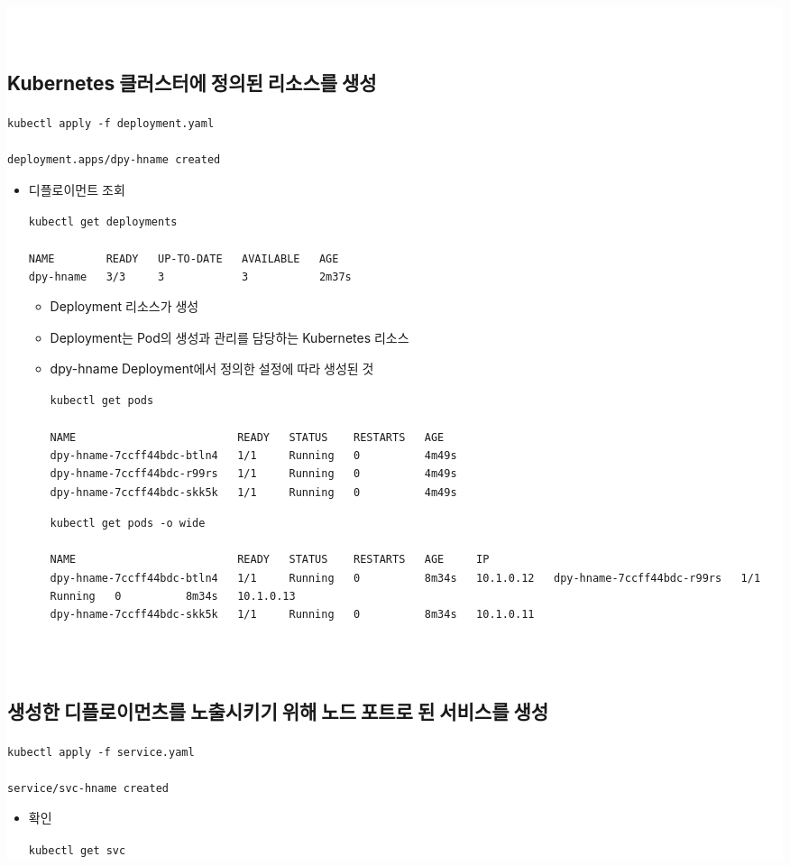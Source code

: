 
<br>
<br>


##  Kubernetes 클러스터에 정의된 리소스를 생성

```
kubectl apply -f deployment.yaml

deployment.apps/dpy-hname created
```

- 디플로이먼트 조회

    ```
    kubectl get deployments

    NAME        READY   UP-TO-DATE   AVAILABLE   AGE
    dpy-hname   3/3     3            3           2m37s
    ```

    - Deployment 리소스가 생성
    - Deployment는 Pod의 생성과 관리를 담당하는 Kubernetes 리소스
    - dpy-hname Deployment에서 정의한 설정에 따라 생성된 것

        ```
        kubectl get pods
        
        NAME                         READY   STATUS    RESTARTS   AGE
        dpy-hname-7ccff44bdc-btln4   1/1     Running   0          4m49s
        dpy-hname-7ccff44bdc-r99rs   1/1     Running   0          4m49s
        dpy-hname-7ccff44bdc-skk5k   1/1     Running   0          4m49s
        ```

        ```
        kubectl get pods -o wide

        NAME                         READY   STATUS    RESTARTS   AGE     IP          
        dpy-hname-7ccff44bdc-btln4   1/1     Running   0          8m34s   10.1.0.12   dpy-hname-7ccff44bdc-r99rs   1/1     Running   0          8m34s   10.1.0.13   
        dpy-hname-7ccff44bdc-skk5k   1/1     Running   0          8m34s   10.1.0.11   
        ```

<br>
<br>


## 생성한 디플로이먼츠를 노출시키기 위해 노드 포트로 된 서비스를 생성

```
kubectl apply -f service.yaml

service/svc-hname created
```

- 확인 
    ```
    kubectl get svc
